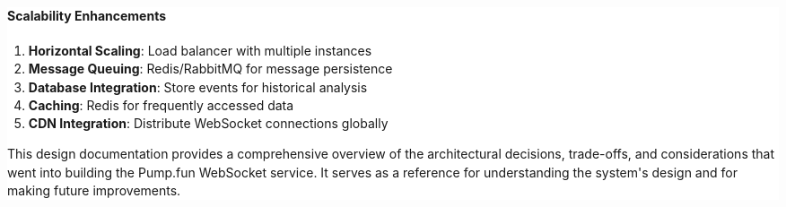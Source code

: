 #### Scalability Enhancements
1. **Horizontal Scaling**: Load balancer with multiple instances
2. **Message Queuing**: Redis/RabbitMQ for message persistence
3. **Database Integration**: Store events for historical analysis
4. **Caching**: Redis for frequently accessed data
5. **CDN Integration**: Distribute WebSocket connections globally

This design documentation provides a comprehensive overview of the architectural decisions, trade-offs, and considerations that went into building the Pump.fun WebSocket service. It serves as a reference for understanding the system's design and for making future improvements. 